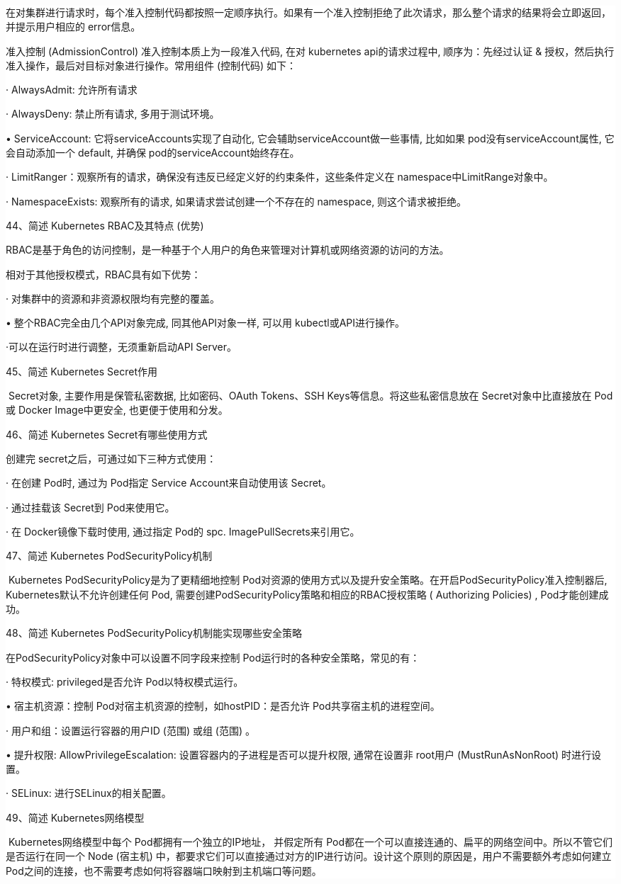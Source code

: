 在对集群进行请求时，每个准入控制代码都按照一定顺序执行。如果有一个准入控制拒绝了此次请求，那么整个请求的结果将会立即返回，并提示用户相应的 error信息。

准入控制 (AdmissionControl) 准入控制本质上为一段准入代码, 在对 kubernetes api的请求过程中, 顺序为：先经过认证 & 授权，然后执行准入操作，最后对目标对象进行操作。常用组件 (控制代码) 如下：

· AlwaysAdmit: 允许所有请求

· AlwaysDeny: 禁止所有请求, 多用于测试环境。

• ServiceAccount: 它将serviceAccounts实现了自动化, 它会辅助serviceAccount做一些事情, 比如如果 pod没有serviceAccount属性, 它会自动添加一个 default, 并确保 pod的serviceAccount始终存在。

· LimitRanger：观察所有的请求，确保没有违反已经定义好的约束条件，这些条件定义在 namespace中LimitRange对象中。

· NamespaceExists: 观察所有的请求, 如果请求尝试创建一个不存在的 namespace, 则这个请求被拒绝。

44、简述 Kubernetes RBAC及其特点 (优势)

RBAC是基于角色的访问控制，是一种基于个人用户的角色来管理对计算机或网络资源的访问的方法。

相对于其他授权模式，RBAC具有如下优势：

· 对集群中的资源和非资源权限均有完整的覆盖。

• 整个RBAC完全由几个API对象完成, 同其他API对象一样, 可以用 kubectl或API进行操作。

·可以在运行时进行调整，无须重新启动API Server。

45、简述 Kubernetes Secret作用

 Secret对象, 主要作用是保管私密数据, 比如密码、OAuth Tokens、SSH Keys等信息。将这些私密信息放在 Secret对象中比直接放在 Pod或 Docker Image中更安全, 也更便于使用和分发。

46、简述 Kubernetes Secret有哪些使用方式

创建完 secret之后，可通过如下三种方式使用：

· 在创建 Pod时, 通过为 Pod指定 Service Account来自动使用该 Secret。

· 通过挂载该 Secret到 Pod来使用它。

· 在 Docker镜像下载时使用, 通过指定 Pod的 spc. ImagePullSecrets来引用它。

47、简述 Kubernetes PodSecurityPolicy机制

 Kubernetes PodSecurityPolicy是为了更精细地控制 Pod对资源的使用方式以及提升安全策略。在开启PodSecurityPolicy准入控制器后, Kubernetes默认不允许创建任何 Pod, 需要创建PodSecurityPolicy策略和相应的RBAC授权策略 ( Authorizing Policies) , Pod才能创建成功。

48、简述 Kubernetes PodSecurityPolicy机制能实现哪些安全策略

在PodSecurityPolicy对象中可以设置不同字段来控制 Pod运行时的各种安全策略，常见的有：

· 特权模式: privileged是否允许 Pod以特权模式运行。

• 宿主机资源：控制 Pod对宿主机资源的控制，如hostPID：是否允许 Pod共享宿主机的进程空间。

· 用户和组：设置运行容器的用户ID (范围) 或组 (范围) 。

• 提升权限: AllowPrivilegeEscalation: 设置容器内的子进程是否可以提升权限, 通常在设置非 root用户 (MustRunAsNonRoot) 时进行设置。

· SELinux: 进行SELinux的相关配置。

49、简述 Kubernetes网络模型

 Kubernetes网络模型中每个 Pod都拥有一个独立的IP地址， 并假定所有 Pod都在一个可以直接连通的、扁平的网络空间中。所以不管它们是否运行在同一个 Node (宿主机) 中，都要求它们可以直接通过对方的IP进行访问。设计这个原则的原因是，用户不需要额外考虑如何建立 Pod之间的连接，也不需要考虑如何将容器端口映射到主机端口等问题。
